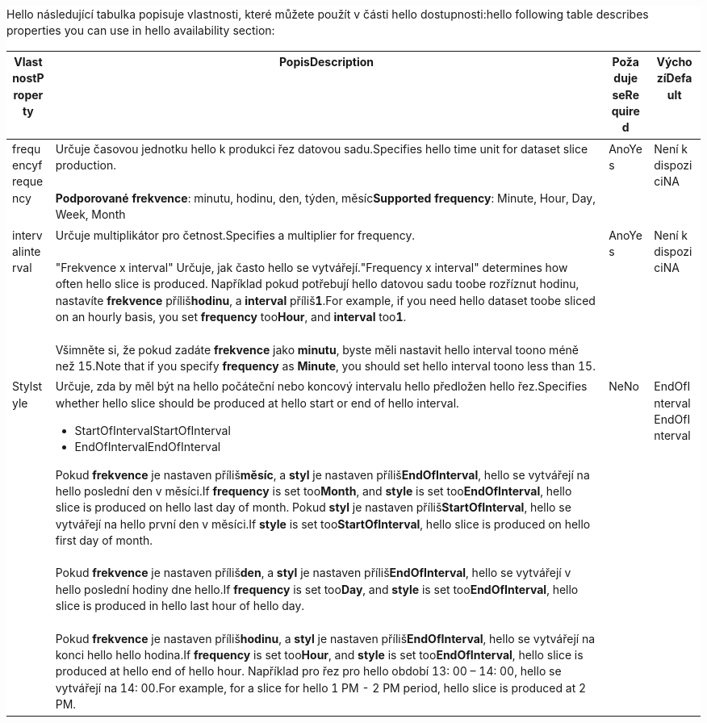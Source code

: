<span data-ttu-id="6f0dc-247">Hello následující tabulka popisuje vlastnosti, které můžete použít v části hello dostupnosti:</span><span class="sxs-lookup"><span data-stu-id="6f0dc-247">hello following table describes properties you can use in hello availability section:</span></span>

| <span data-ttu-id="6f0dc-248">Vlastnost</span><span class="sxs-lookup"><span data-stu-id="6f0dc-248">Property</span></span> | <span data-ttu-id="6f0dc-249">Popis</span><span class="sxs-lookup"><span data-stu-id="6f0dc-249">Description</span></span> | <span data-ttu-id="6f0dc-250">Požaduje se</span><span class="sxs-lookup"><span data-stu-id="6f0dc-250">Required</span></span> | <span data-ttu-id="6f0dc-251">Výchozí</span><span class="sxs-lookup"><span data-stu-id="6f0dc-251">Default</span></span> |
| --- | --- | --- | --- |
| <span data-ttu-id="6f0dc-252">frequency</span><span class="sxs-lookup"><span data-stu-id="6f0dc-252">frequency</span></span> |<span data-ttu-id="6f0dc-253">Určuje časovou jednotku hello k produkci řez datovou sadu.</span><span class="sxs-lookup"><span data-stu-id="6f0dc-253">Specifies hello time unit for dataset slice production.</span></span><br/><br/><span data-ttu-id="6f0dc-254"><b>Podporované frekvence</b>: minutu, hodinu, den, týden, měsíc</span><span class="sxs-lookup"><span data-stu-id="6f0dc-254"><b>Supported frequency</b>: Minute, Hour, Day, Week, Month</span></span> |<span data-ttu-id="6f0dc-255">Ano</span><span class="sxs-lookup"><span data-stu-id="6f0dc-255">Yes</span></span> |<span data-ttu-id="6f0dc-256">Není k dispozici</span><span class="sxs-lookup"><span data-stu-id="6f0dc-256">NA</span></span> |
| <span data-ttu-id="6f0dc-257">interval</span><span class="sxs-lookup"><span data-stu-id="6f0dc-257">interval</span></span> |<span data-ttu-id="6f0dc-258">Určuje multiplikátor pro četnost.</span><span class="sxs-lookup"><span data-stu-id="6f0dc-258">Specifies a multiplier for frequency.</span></span><br/><br/><span data-ttu-id="6f0dc-259">"Frekvence x interval" Určuje, jak často hello se vytvářejí.</span><span class="sxs-lookup"><span data-stu-id="6f0dc-259">"Frequency x interval" determines how often hello slice is produced.</span></span> <span data-ttu-id="6f0dc-260">Například pokud potřebují hello datovou sadu toobe rozříznut hodinu, nastavíte <b>frekvence</b> příliš<b>hodinu</b>, a <b>interval</b> příliš<b>1</b>.</span><span class="sxs-lookup"><span data-stu-id="6f0dc-260">For example, if you need hello dataset toobe sliced on an hourly basis, you set <b>frequency</b> too<b>Hour</b>, and <b>interval</b> too<b>1</b>.</span></span><br/><br/><span data-ttu-id="6f0dc-261">Všimněte si, že pokud zadáte **frekvence** jako **minutu**, byste měli nastavit hello interval toono méně než 15.</span><span class="sxs-lookup"><span data-stu-id="6f0dc-261">Note that if you specify **frequency** as **Minute**, you should set hello interval toono less than 15.</span></span> |<span data-ttu-id="6f0dc-262">Ano</span><span class="sxs-lookup"><span data-stu-id="6f0dc-262">Yes</span></span> |<span data-ttu-id="6f0dc-263">Není k dispozici</span><span class="sxs-lookup"><span data-stu-id="6f0dc-263">NA</span></span> |
| <span data-ttu-id="6f0dc-264">Styl</span><span class="sxs-lookup"><span data-stu-id="6f0dc-264">style</span></span> |<span data-ttu-id="6f0dc-265">Určuje, zda by měl být na hello počáteční nebo koncový intervalu hello předložen hello řez.</span><span class="sxs-lookup"><span data-stu-id="6f0dc-265">Specifies whether hello slice should be produced at hello start or end of hello interval.</span></span><ul><li><span data-ttu-id="6f0dc-266">StartOfInterval</span><span class="sxs-lookup"><span data-stu-id="6f0dc-266">StartOfInterval</span></span></li><li><span data-ttu-id="6f0dc-267">EndOfInterval</span><span class="sxs-lookup"><span data-stu-id="6f0dc-267">EndOfInterval</span></span></li></ul><span data-ttu-id="6f0dc-268">Pokud **frekvence** je nastaven příliš**měsíc**, a **styl** je nastaven příliš**EndOfInterval**, hello se vytvářejí na hello poslední den v měsíci.</span><span class="sxs-lookup"><span data-stu-id="6f0dc-268">If **frequency** is set too**Month**, and **style** is set too**EndOfInterval**, hello slice is produced on hello last day of month.</span></span> <span data-ttu-id="6f0dc-269">Pokud **styl** je nastaven příliš**StartOfInterval**, hello se vytvářejí na hello první den v měsíci.</span><span class="sxs-lookup"><span data-stu-id="6f0dc-269">If **style** is set too**StartOfInterval**, hello slice is produced on hello first day of month.</span></span><br/><br/><span data-ttu-id="6f0dc-270">Pokud **frekvence** je nastaven příliš**den**, a **styl** je nastaven příliš**EndOfInterval**, hello se vytvářejí v hello poslední hodiny dne hello.</span><span class="sxs-lookup"><span data-stu-id="6f0dc-270">If **frequency** is set too**Day**, and **style** is set too**EndOfInterval**, hello slice is produced in hello last hour of hello day.</span></span><br/><br/><span data-ttu-id="6f0dc-271">Pokud **frekvence** je nastaven příliš**hodinu**, a **styl** je nastaven příliš**EndOfInterval**, hello se vytvářejí na konci hello hello hodina.</span><span class="sxs-lookup"><span data-stu-id="6f0dc-271">If **frequency** is set too**Hour**, and **style** is set too**EndOfInterval**, hello slice is produced at hello end of hello hour.</span></span> <span data-ttu-id="6f0dc-272">Například pro řez pro hello období 13: 00 – 14: 00, hello se vytvářejí na 14: 00.</span><span class="sxs-lookup"><span data-stu-id="6f0dc-272">For example, for a slice for hello 1 PM - 2 PM period, hello slice is produced at 2 PM.</span></span> |<span data-ttu-id="6f0dc-273">Ne</span><span class="sxs-lookup"><span data-stu-id="6f0dc-273">No</span></span> |<span data-ttu-id="6f0dc-274">EndOfInterval</span><span class="sxs-lookup"><span data-stu-id="6f0dc-274">EndOfInterval</span></span> |